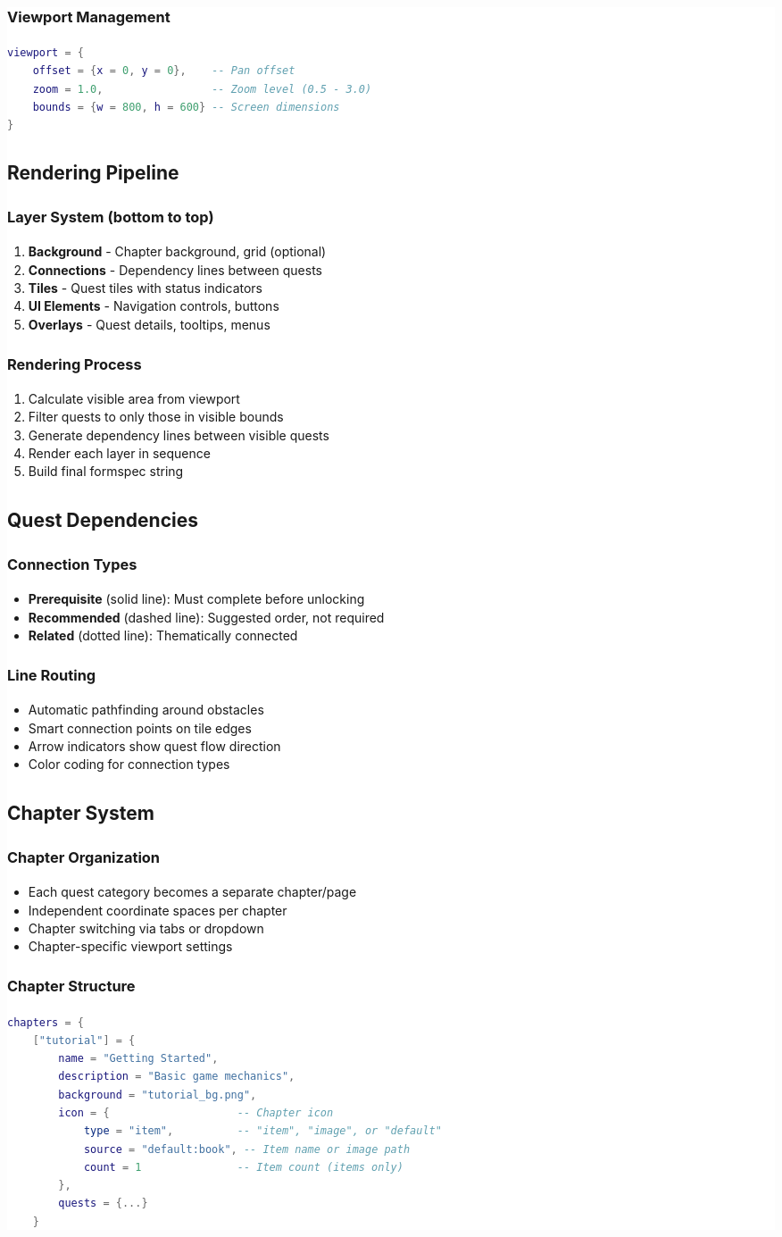 ### Viewport Management
```lua
viewport = {
    offset = {x = 0, y = 0},    -- Pan offset
    zoom = 1.0,                 -- Zoom level (0.5 - 3.0)
    bounds = {w = 800, h = 600} -- Screen dimensions
}
```

## Rendering Pipeline

### Layer System (bottom to top)
1. **Background** - Chapter background, grid (optional)
2. **Connections** - Dependency lines between quests
3. **Tiles** - Quest tiles with status indicators
4. **UI Elements** - Navigation controls, buttons
5. **Overlays** - Quest details, tooltips, menus

### Rendering Process
1. Calculate visible area from viewport
2. Filter quests to only those in visible bounds
3. Generate dependency lines between visible quests
4. Render each layer in sequence
5. Build final formspec string

## Quest Dependencies

### Connection Types
- **Prerequisite** (solid line): Must complete before unlocking
- **Recommended** (dashed line): Suggested order, not required
- **Related** (dotted line): Thematically connected

### Line Routing
- Automatic pathfinding around obstacles
- Smart connection points on tile edges
- Arrow indicators show quest flow direction
- Color coding for connection types

## Chapter System

### Chapter Organization
- Each quest category becomes a separate chapter/page
- Independent coordinate spaces per chapter
- Chapter switching via tabs or dropdown
- Chapter-specific viewport settings

### Chapter Structure
```lua
chapters = {
    ["tutorial"] = {
        name = "Getting Started",
        description = "Basic game mechanics",
        background = "tutorial_bg.png",
        icon = {                    -- Chapter icon
            type = "item",          -- "item", "image", or "default"  
            source = "default:book", -- Item name or image path
            count = 1               -- Item count (items only)
        },
        quests = {...}
    }
```